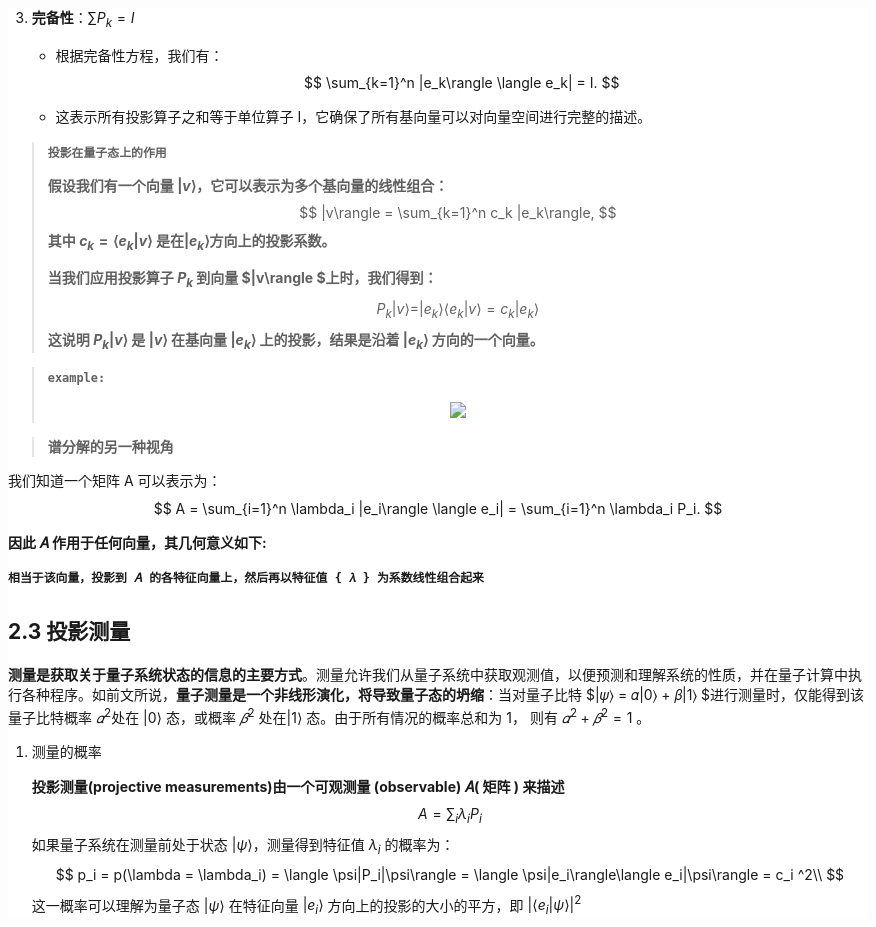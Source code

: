 3. **完备性**：$\sum P_k = I$

   - 根据完备性方程，我们有：
     $$
     \sum_{k=1}^n |e_k\rangle \langle e_k| = I.
     $$

   - 这表示所有投影算子之和等于单位算子 I，它确保了所有基向量可以对向量空间进行完整的描述。

> **`投影在量子态上的作用`**
>
> **假设我们有一个向量 $|v\rangle$，它可以表示为多个基向量的线性组合：**
> $$
> |v\rangle = \sum_{k=1}^n c_k |e_k\rangle,
> $$
> **其中 $c_k = \langle e_k|v\rangle$ 是在$|e_k\rangle$方向上的投影系数。**
>
> **当我们应用投影算子 $P_k$ 到向量 $|v\rangle $上时，我们得到：**
> $$
> P_k |v\rangle = |e_k\rangle \langle e_k|v\rangle = c_k |e_k\rangle
> $$
> **这说明 $P_k |v\rangle$ 是 $|v\rangle$ 在基向量 $|e_k\rangle$ 上的投影，结果是沿着 $|e_k\rangle$ 方向的一个向量。**






> **`example:`**
>
> <center>
>     <img src="https://zn-typora-image.oss-cn-hangzhou.aliyuncs.com/typora_image/202410181711321.png" />
> </center>

> **谱分解的另一种视角**

我们知道一个矩阵 A 可以表示为：
$$
A = \sum_{i=1}^n \lambda_i |e_i\rangle \langle e_i| = \sum_{i=1}^n \lambda_i P_i.
$$


**因此 𝐴 作用于任何向量，其几何意义如下:**

**`相当于该向量，投影到 𝐴 的各特征向量上，然后再以特征值 { 𝜆 } 为系数线性组合起来`**



## 2.3 投影测量

**测量是获取关于量子系统状态的信息的主要方式**。测量允许我们从量子系统中获取观测值，以便预测和理解系统的性质，并在量子计算中执行各种程序。如前文所说，**量子测量是一个非线形演化，将导致量子态的坍缩**：当对量子比特 $|𝜓⟩ = 𝛼|0⟩ + 𝛽|1⟩ $进行测量时，仅能得到该量子比特概率 $𝛼^2$处在 |0⟩ 态，或概率 $𝛽^2$ 处在|1⟩ 态。由于所有情况的概率总和为 1， 则有 $𝛼^2 + 𝛽^2 = 1$ 。

1. 测量的概率

   **投影测量(projective measurements)由一个可观测量 (observable) 𝐴( 矩阵 ) 来描述**
   $$
   A = \sum_i \lambda_i P_i
   $$
   如果量子系统在测量前处于状态 $|\psi\rangle$，测量得到特征值 $\lambda_i$ 的概率为：
   $$
   p_i = p(\lambda = \lambda_i) = \langle \psi|P_i|\psi\rangle = \langle \psi|e_i\rangle\langle e_i|\psi\rangle = c_i ^2\\
   $$
   这一概率可以理解为量子态 $|\psi\rangle$ 在特征向量 $|e_i\rangle$ 方向上的投影的大小的平方，即 $|\langle e_i | \psi \rangle|^2$
